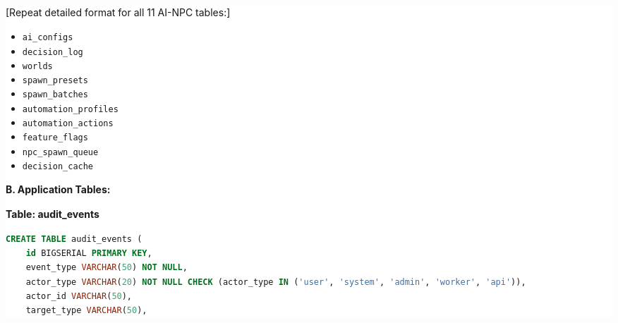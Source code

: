 [Repeat detailed format for all 11 AI-NPC tables:]
- `ai_configs`
- `decision_log`
- `worlds`
- `spawn_presets`
- `spawn_batches`
- `automation_profiles`
- `automation_actions`
- `feature_flags`
- `npc_spawn_queue`
- `decision_cache`

**B. Application Tables:**

**Table: audit_events**
```sql
CREATE TABLE audit_events (
    id BIGSERIAL PRIMARY KEY,
    event_type VARCHAR(50) NOT NULL,
    actor_type VARCHAR(20) NOT NULL CHECK (actor_type IN ('user', 'system', 'admin', 'worker', 'api')),
    actor_id VARCHAR(50),
    target_type VARCHAR(50),
